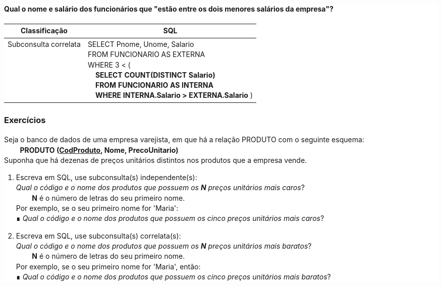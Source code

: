 #### Qual o nome e salário dos funcionários que "estão entre os dois menores salários da empresa"?

|Classificação|SQL|
|-|-|
|Subconsulta correlata|SELECT Pnome, Unome, Salario<br>FROM FUNCIONARIO AS EXTERNA<br>WHERE 3 < (<br>&nbsp;&nbsp;&nbsp;&nbsp;**SELECT COUNT(DISTINCT Salario)**<br>&nbsp;&nbsp;&nbsp;&nbsp;**FROM FUNCIONARIO AS INTERNA**<br>&nbsp;&nbsp;&nbsp;&nbsp;**WHERE INTERNA.Salario > EXTERNA.Salario** )|

### Exercícios

Seja o banco de dados de uma empresa varejista, em que há a relação PRODUTO com o seguinte esquema:<br>
&nbsp;&nbsp;&nbsp;&nbsp;&nbsp;&nbsp;&nbsp;&nbsp;**PRODUTO (<ins>CodProduto</ins>, Nome, PrecoUnitario)**<br>
Suponha que há dezenas de preços unitários distintos nos produtos que a empresa vende.

1. Escreva em SQL, use subconsulta(s) independente(s):<br>
_Qual o código e o nome dos produtos que possuem os **N** preços unitários mais caros_?<br>
&nbsp;&nbsp;&nbsp;&nbsp;&nbsp;&nbsp;&nbsp;&nbsp;**N** é o número de letras do seu primeiro nome.<br>
Por exemplo, se o seu primeiro nome for 'Maria':<br>
&#8718; _Qual o código e o nome dos produtos que possuem os cinco preços unitários mais caros_?

1. Escreva em SQL, use subconsulta(s) correlata(s):<br>
_Qual o código e o nome dos produtos que possuem os **N** preços unitários mais baratos_?<br>
&nbsp;&nbsp;&nbsp;&nbsp;&nbsp;&nbsp;&nbsp;&nbsp;**N** é o número de letras do seu primeiro nome.<br>
Por exemplo, se o seu primeiro nome for 'Maria', então:<br>
&#8718; _Qual o código e o nome dos produtos que possuem os cinco preços unitários mais baratos_?
